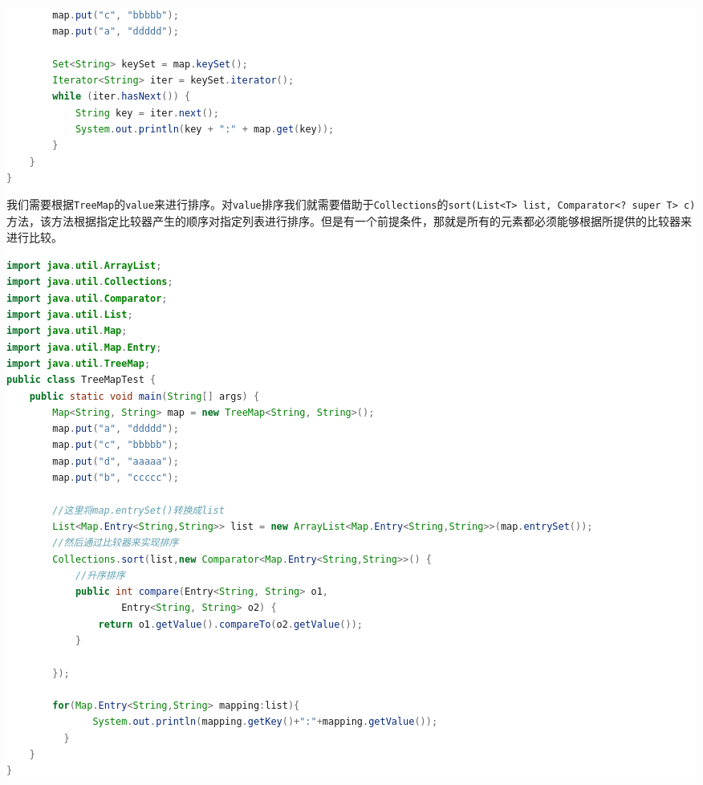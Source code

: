 ```java
        map.put("c", "bbbbb");
        map.put("a", "ddddd");
        
        Set<String> keySet = map.keySet();
        Iterator<String> iter = keySet.iterator();
        while (iter.hasNext()) {
            String key = iter.next();
            System.out.println(key + ":" + map.get(key));
        }
    }
}
```

我们需要根据`TreeMap`的`value`来进行排序。对`value`排序我们就需要借助于`Collections`的`sort(List<T> list, Comparator<? super T> c)`方法，该方法根据指定比较器产生的顺序对指定列表进行排序。但是有一个前提条件，那就是所有的元素都必须能够根据所提供的比较器来进行比较。

```java
import java.util.ArrayList;
import java.util.Collections;
import java.util.Comparator;
import java.util.List;
import java.util.Map;
import java.util.Map.Entry;
import java.util.TreeMap;
public class TreeMapTest {
    public static void main(String[] args) {
        Map<String, String> map = new TreeMap<String, String>();
        map.put("a", "ddddd");
        map.put("c", "bbbbb");
        map.put("d", "aaaaa");
        map.put("b", "ccccc");
        
        //这里将map.entrySet()转换成list
        List<Map.Entry<String,String>> list = new ArrayList<Map.Entry<String,String>>(map.entrySet());
        //然后通过比较器来实现排序
        Collections.sort(list,new Comparator<Map.Entry<String,String>>() {
            //升序排序
            public int compare(Entry<String, String> o1,
                    Entry<String, String> o2) {
                return o1.getValue().compareTo(o2.getValue());
            }
            
        });
        
        for(Map.Entry<String,String> mapping:list){ 
               System.out.println(mapping.getKey()+":"+mapping.getValue()); 
          } 
    }
}
```
